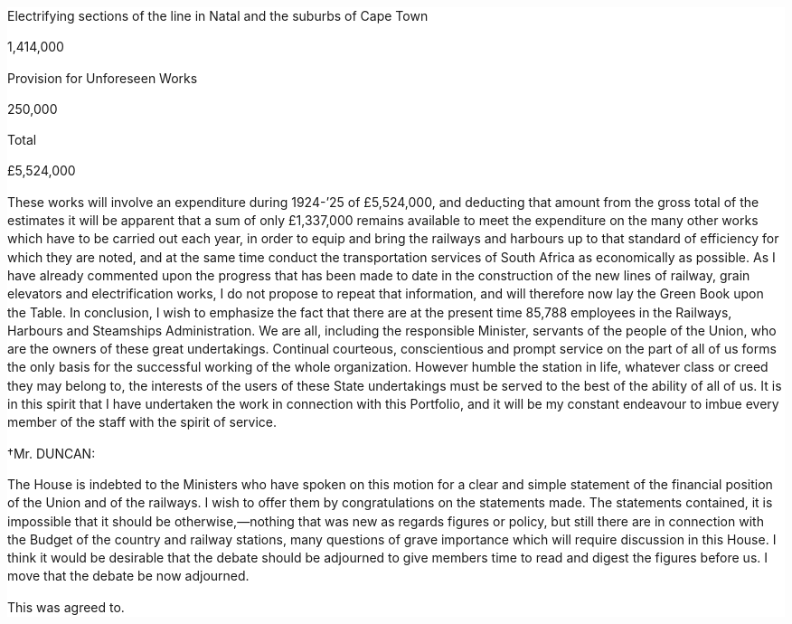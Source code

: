 <td><p>Electrifying sections of the line in Natal and the suburbs of Cape Town</p></td>

<td><p>1,414,000</p></td>

</tr>

<tr>

<td><p>Provision for Unforeseen Works</p></td>

<td><p>250,000</p></td>

</tr>

<tr>

<td><p>Total</p></td>

<td><p>£5,524,000</p></td>

</tr>

</table>

<p>These works will involve an expenditure during 1924-&#x2019;25 of £5,524,000, and deducting that amount from the gross total of the estimates it will be apparent that a sum of only £1,337,000 remains available to meet the expenditure on the many other works which have to be carried out each year, in order to equip and bring the railways and harbours up to that standard of efficiency for which they are noted, and at the same time conduct the transportation services of South Africa as economically as possible. As I have already commented upon the progress that has been made to date in the construction of the new lines of railway, grain elevators and electrification works, I do not propose to repeat that information, and will therefore now lay the Green Book upon the Table. In conclusion, I wish to emphasize the fact that there are at the present time 85,788 employees in the Railways, Harbours and Steamships Administration. We are all, including the responsible Minister, servants of the people of the Union, who are the owners of these great undertakings. Continual courteous, conscientious and prompt service on the part of all of us forms the only basis for the successful working of the whole organization. However humble the station in life, whatever class or creed they may belong to, the interests of the users of these State undertakings must be served to the best of the ability of all of us. It is in this spirit that I have undertaken the work in connection with this Portfolio, and it will be my constant endeavour to imbue every member of the staff with the spirit of service.</p>

<speech by="#duncan">

<from>&#x2020;Mr. <person refersTo="#hansard_za">DUNCAN</person>:</from>

<p>The House is indebted to the Ministers who have spoken on this motion for a clear and simple statement of the financial position of the Union and of the railways. I wish to offer them by congratulations on the statements made. The statements contained, it is impossible that it should be otherwise,&#x2014;nothing that was new as regards figures or policy, but still there are in connection with the Budget of the country and railway stations, many questions of grave importance which will require discussion in this House. I think it would be desirable that the debate should be adjourned to give members time to read and digest the figures before us. I move that the debate be now adjourned.</p>

<p>This was agreed to.</p>

</speech>
